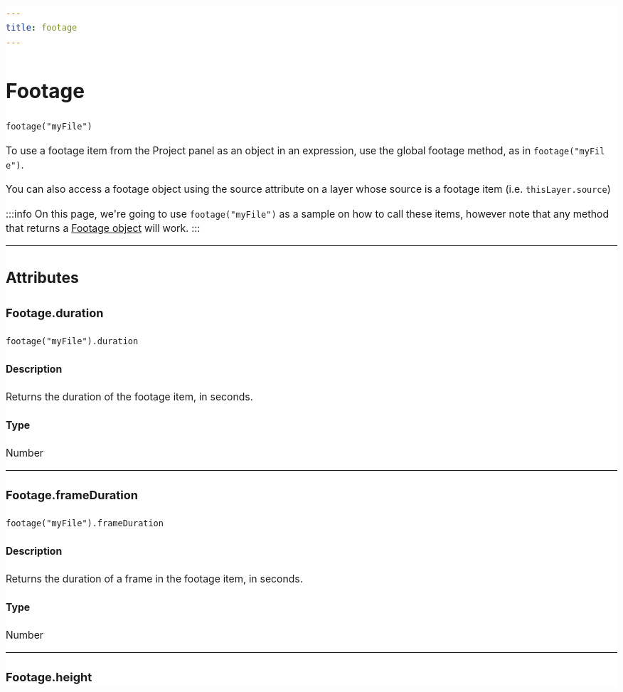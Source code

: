 ```yaml
---
title: footage
---
```

# Footage

`footage("myFile")`

To use a footage item from the Project panel as an object in an expression, use the global footage method, as in `footage("myFile")`.

You can also access a footage object using the source attribute on a layer whose source is a footage item (i.e. `thisLayer.source`)

:::info
On this page, we're going to use `footage("myFile")` as a sample on how to call these items, however note that any method that returns a [Footage object](#) will work.
:::


---

## Attributes

### Footage.duration

`footage("myFile").duration`

#### Description

Returns the duration of the footage item, in seconds.

#### Type

Number

---

### Footage.frameDuration

`footage("myFile").frameDuration`

#### Description

Returns the duration of a frame in the footage item, in seconds.

#### Type

Number

---

### Footage.height
